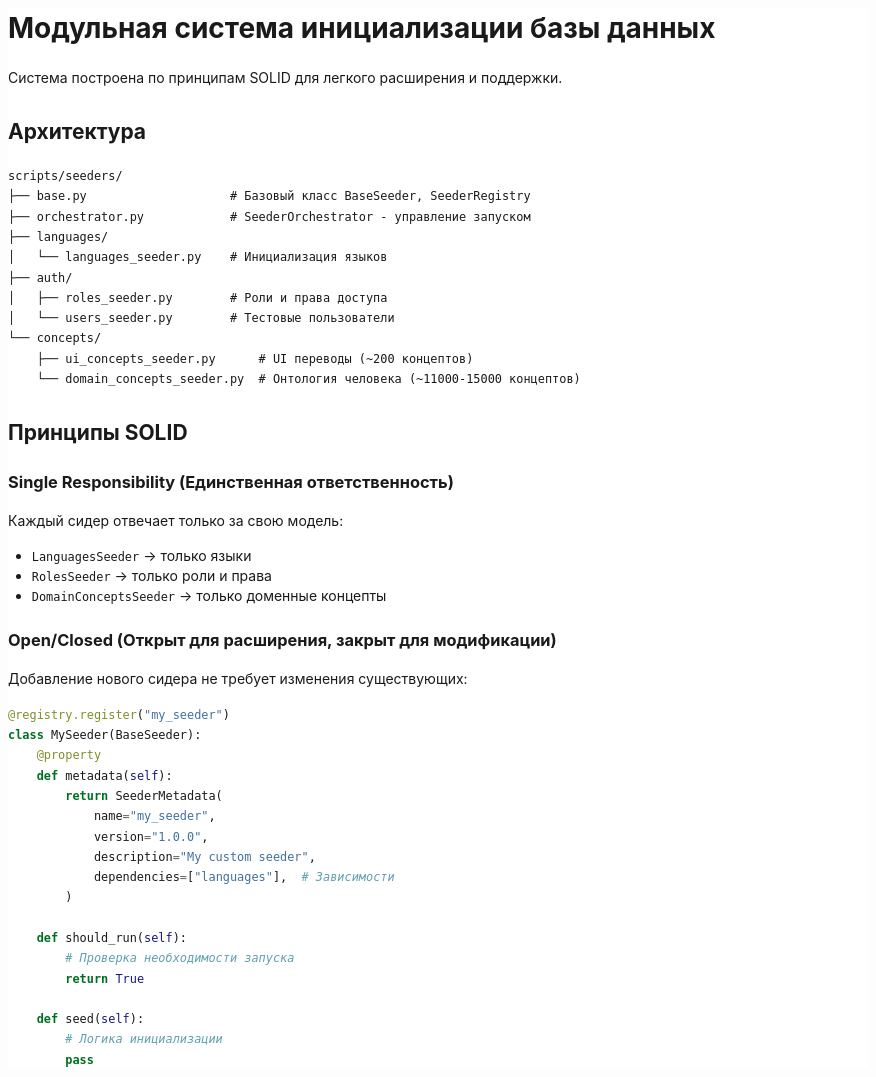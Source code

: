 # Модульная система инициализации базы данных

Система построена по принципам SOLID для легкого расширения и поддержки.

## Архитектура

```
scripts/seeders/
├── base.py                    # Базовый класс BaseSeeder, SeederRegistry
├── orchestrator.py            # SeederOrchestrator - управление запуском
├── languages/
│   └── languages_seeder.py    # Инициализация языков
├── auth/
│   ├── roles_seeder.py        # Роли и права доступа
│   └── users_seeder.py        # Тестовые пользователи
└── concepts/
    ├── ui_concepts_seeder.py      # UI переводы (~200 концептов)
    └── domain_concepts_seeder.py  # Онтология человека (~11000-15000 концептов)
```

## Принципы SOLID

### Single Responsibility (Единственная ответственность)
Каждый сидер отвечает только за свою модель:
- `LanguagesSeeder` → только языки
- `RolesSeeder` → только роли и права
- `DomainConceptsSeeder` → только доменные концепты

### Open/Closed (Открыт для расширения, закрыт для модификации)
Добавление нового сидера не требует изменения существующих:

```python
@registry.register("my_seeder")
class MySeeder(BaseSeeder):
    @property
    def metadata(self):
        return SeederMetadata(
            name="my_seeder",
            version="1.0.0",
            description="My custom seeder",
            dependencies=["languages"],  # Зависимости
        )

    def should_run(self):
        # Проверка необходимости запуска
        return True

    def seed(self):
        # Логика инициализации
        pass
```
